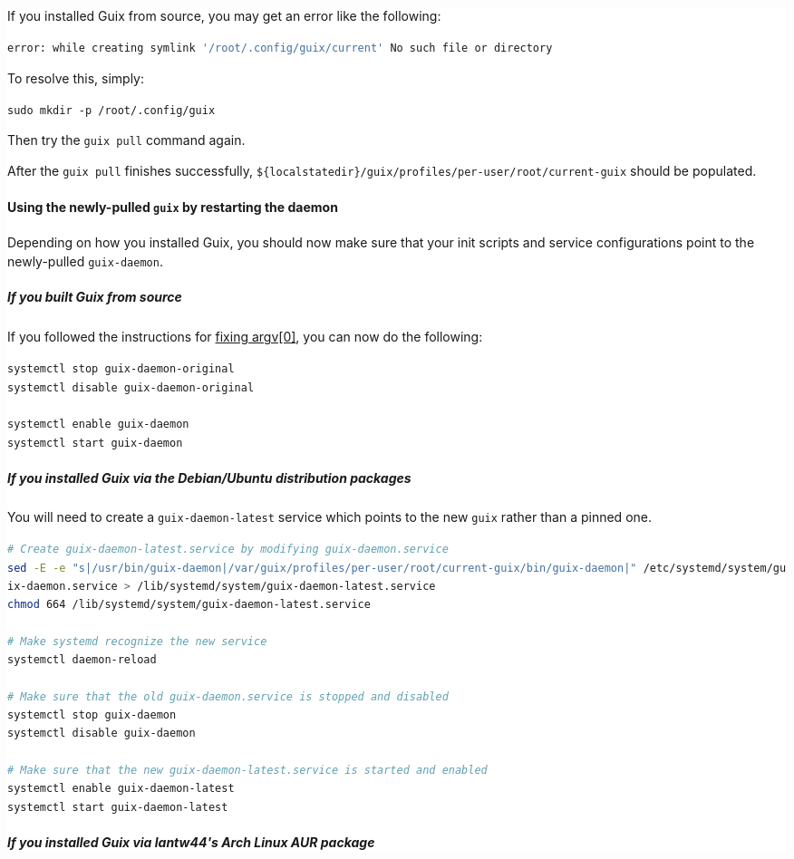 If you installed Guix from source, you may get an error like the following:
```sh
error: while creating symlink '/root/.config/guix/current' No such file or directory
```
To resolve this, simply:
```
sudo mkdir -p /root/.config/guix
```
Then try the `guix pull` command again.

After the `guix pull` finishes successfully,
`${localstatedir}/guix/profiles/per-user/root/current-guix` should be populated.

#### Using the newly-pulled `guix` by restarting the daemon

Depending on how you installed Guix, you should now make sure that your init
scripts and service configurations point to the newly-pulled `guix-daemon`.

##### If you built Guix from source

If you followed the instructions for [fixing argv\[0\]][fix-argv0], you can now
do the following:

```sh
systemctl stop guix-daemon-original
systemctl disable guix-daemon-original

systemctl enable guix-daemon
systemctl start guix-daemon
```

##### If you installed Guix via the Debian/Ubuntu distribution packages

You will need to create a `guix-daemon-latest` service which points to the new
`guix` rather than a pinned one.

```sh
# Create guix-daemon-latest.service by modifying guix-daemon.service
sed -E -e "s|/usr/bin/guix-daemon|/var/guix/profiles/per-user/root/current-guix/bin/guix-daemon|" /etc/systemd/system/guix-daemon.service > /lib/systemd/system/guix-daemon-latest.service
chmod 664 /lib/systemd/system/guix-daemon-latest.service

# Make systemd recognize the new service
systemctl daemon-reload

# Make sure that the old guix-daemon.service is stopped and disabled
systemctl stop guix-daemon
systemctl disable guix-daemon

# Make sure that the new guix-daemon-latest.service is started and enabled
systemctl enable guix-daemon-latest
systemctl start guix-daemon-latest
```

##### If you installed Guix via lantw44's Arch Linux AUR package


[install-script]: #options-1-and-2-using-the-official-shell-installer-script-or-binary-tarball
[install-bin-tarball]: #options-1-and-2-using-the-official-shell-installer-script-or-binary-tarball
[install-docker]: #option-3-using-docker-image
[install-distro-pkg]: #option-4-using-a-distribution-maintained-package
[install-source]: #option-5-building-from-source
[fix-argv0]: #creating-and-starting-a-guix-daemon-original-service-with-a-fixed-argv0
[security-model]: ./README.md#choosing-your-security-model
[docker/volumes]: https://docs.docker.com/storage/volumes/
[docker/bind-mnt]: https://docs.docker.com/storage/bind-mounts/
[docker/tmpfs]: https://docs.docker.com/storage/tmpfs/